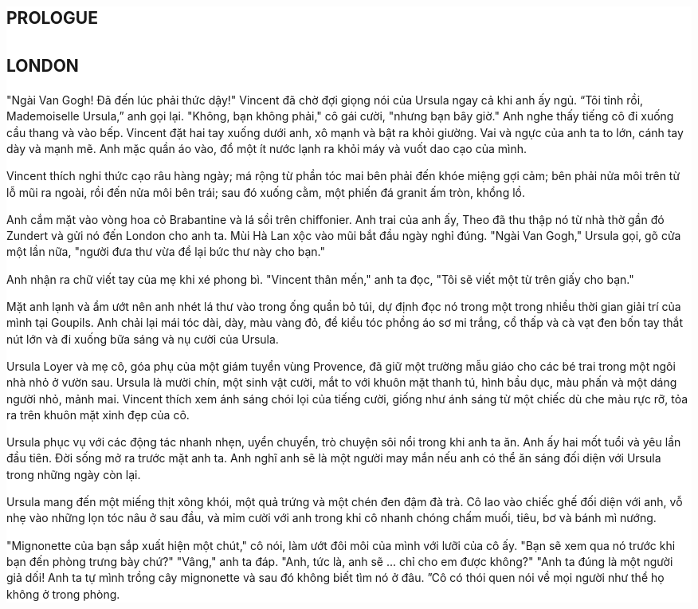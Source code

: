 ## PROLOGUE
## LONDON
"Ngài Van Gogh! Đã đến lúc phải thức dậy!"
Vincent đã chờ đợi giọng nói của Ursula ngay cả khi anh ấy ngủ.
“Tôi tỉnh rồi, Mademoiselle Ursula,” anh gọi lại.
"Không, bạn không phải," cô gái cười, "nhưng bạn bây giờ." 
Anh nghe thấy tiếng cô đi xuống cầu thang và vào bếp.
Vincent đặt hai tay xuống dưới anh, xô mạnh và bật ra khỏi giường.
Vai và ngực của anh ta to lớn, cánh tay dày và mạnh mẽ. 
Anh mặc quần áo vào, đổ một ít nước lạnh ra khỏi máy và vuốt dao cạo của mình.

Vincent thích nghi thức cạo râu hàng ngày; má rộng
từ phần tóc mai bên phải đến khóe miệng gợi cảm; bên phải
nửa môi trên từ lỗ mũi ra ngoài, rồi đến nửa môi bên trái; sau đó xuống cằm, một phiến đá granit ấm tròn, khổng lồ.

Anh cắm mặt vào vòng hoa cỏ Brabantine và lá sồi
trên chiffonier. Anh trai của anh ấy, Theo đã thu thập nó từ nhà thờ gần đó
Zundert và gửi nó đến London cho anh ta. Mùi Hà Lan xộc vào mũi
bắt đầu ngày nghỉ đúng.
"Ngài Van Gogh," Ursula gọi, gõ cửa một lần nữa,
"người đưa thư vừa để lại bức thư này cho bạn."

Anh nhận ra chữ viết tay của mẹ khi xé phong bì.
"Vincent thân mến," anh ta đọc, "Tôi sẽ viết một từ trên giấy cho bạn."

Mặt anh lạnh và ẩm ướt nên anh nhét lá thư vào trong ống quần bỏ túi, 
dự định đọc nó trong một trong nhiều thời gian giải trí của mình tại
Goupils. Anh chải lại mái tóc dài, dày, màu vàng đỏ, để kiểu tóc phồng
áo sơ mi trắng, cổ thấp và cà vạt đen bốn tay thắt nút lớn và
đi xuống bữa sáng và nụ cười của Ursula.

Ursula Loyer và mẹ cô, góa phụ của một giám tuyển vùng Provence, đã giữ một
trường mẫu giáo cho các bé trai trong một ngôi nhà nhỏ ở vườn sau. Ursula là
mười chín, một sinh vật cười, mắt to với khuôn mặt thanh tú, hình bầu dục, 
màu phấn và một dáng người nhỏ, mảnh mai. Vincent thích xem ánh sáng chói lọi của tiếng cười, 
giống như ánh sáng từ một chiếc dù che màu rực rỡ, tỏa ra trên khuôn mặt xinh đẹp của cô.

Ursula phục vụ với các động tác nhanh nhẹn, uyển chuyển, trò chuyện sôi nổi
trong khi anh ta ăn. Anh ấy hai mốt tuổi và yêu lần đầu tiên. Đời sống
mở ra trước mặt anh ta. Anh nghĩ anh sẽ là một người may mắn nếu anh
có thể ăn sáng đối diện với Ursula trong những ngày còn lại.

Ursula mang đến một miếng thịt xông khói, một quả trứng và một chén đen đậm đà
trà. Cô lao vào chiếc ghế đối diện với anh, vỗ nhẹ vào những lọn tóc nâu ở sau đầu, 
và mỉm cười với anh trong khi cô nhanh chóng chấm muối, tiêu, bơ và bánh mì nướng.

"Mignonette của bạn sắp xuất hiện một chút," cô nói, làm ướt đôi môi của mình với
lưỡi của cô ấy. "Bạn sẽ xem qua nó trước khi bạn đến phòng trưng bày chứ?"
"Vâng," anh ta đáp. "Anh, tức là, anh sẽ ... chỉ cho em được không?"
"Anh ta đúng là một người giả dối! Anh ta tự mình trồng cây mignonette và sau đó
không biết tìm nó ở đâu. ”Cô có thói quen nói về mọi người như thể họ không ở trong phòng.
